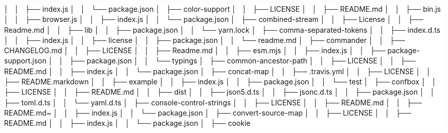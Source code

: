│   │   ├── index.js
│   │   └── package.json
│   ├── color-support
│   │   ├── LICENSE
│   │   ├── README.md
│   │   ├── bin.js
│   │   ├── browser.js
│   │   ├── index.js
│   │   └── package.json
│   ├── combined-stream
│   │   ├── License
│   │   ├── Readme.md
│   │   ├── lib
│   │   ├── package.json
│   │   └── yarn.lock
│   ├── comma-separated-tokens
│   │   ├── index.d.ts
│   │   ├── index.js
│   │   ├── license
│   │   ├── package.json
│   │   └── readme.md
│   ├── commander
│   │   ├── CHANGELOG.md
│   │   ├── LICENSE
│   │   ├── Readme.md
│   │   ├── esm.mjs
│   │   ├── index.js
│   │   ├── package-support.json
│   │   ├── package.json
│   │   └── typings
│   ├── common-ancestor-path
│   │   ├── LICENSE
│   │   ├── README.md
│   │   ├── index.js
│   │   └── package.json
│   ├── concat-map
│   │   ├── .travis.yml
│   │   ├── LICENSE
│   │   ├── README.markdown
│   │   ├── example
│   │   ├── index.js
│   │   ├── package.json
│   │   └── test
│   ├── confbox
│   │   ├── LICENSE
│   │   ├── README.md
│   │   ├── dist
│   │   ├── json5.d.ts
│   │   ├── jsonc.d.ts
│   │   ├── package.json
│   │   ├── toml.d.ts
│   │   └── yaml.d.ts
│   ├── console-control-strings
│   │   ├── LICENSE
│   │   ├── README.md
│   │   ├── README.md~
│   │   ├── index.js
│   │   └── package.json
│   ├── convert-source-map
│   │   ├── LICENSE
│   │   ├── README.md
│   │   ├── index.js
│   │   └── package.json
│   ├── cookie
